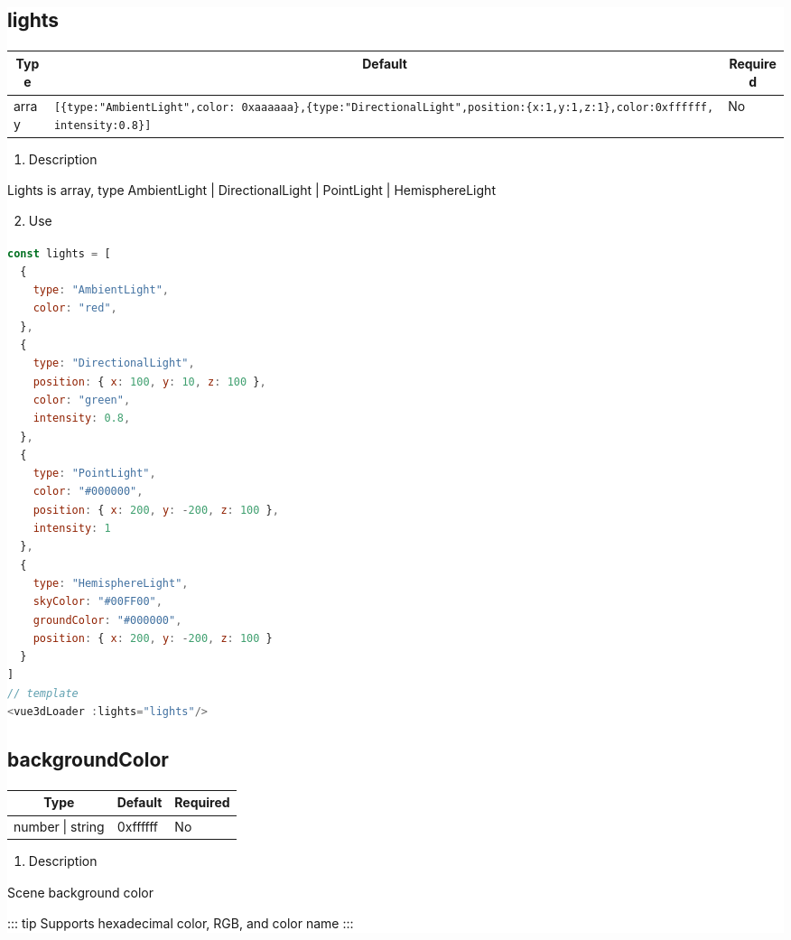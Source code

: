 ## lights

| Type            | Default | Required |
| ----- | ----------------------------------------------------------------------------------------------------------------------- | -------- |
| array | `[{type:"AmbientLight",color: 0xaaaaaa},{type:"DirectionalLight",position:{x:1,y:1,z:1},color:0xffffff,intensity:0.8}]` | No       |

1. Description

Lights is array, type AmbientLight | DirectionalLight | PointLight | HemisphereLight

2. Use

```javascript
const lights = [
  {
    type: "AmbientLight",
    color: "red",
  },
  {
    type: "DirectionalLight",
    position: { x: 100, y: 10, z: 100 },
    color: "green",
    intensity: 0.8,
  },
  {
    type: "PointLight",
    color: "#000000",
    position: { x: 200, y: -200, z: 100 },
    intensity: 1
  },
  {
    type: "HemisphereLight",
    skyColor: "#00FF00",
    groundColor: "#000000",
    position: { x: 200, y: -200, z: 100 }
  }
]
// template
<vue3dLoader :lights="lights"/>
```

## backgroundColor

| Type            | Default | Required |
| ---------------- | -------- | -------- |
| number \| string | 0xffffff | No       |

1. Description

Scene background color

::: tip
Supports hexadecimal color, RGB, and color name
:::

